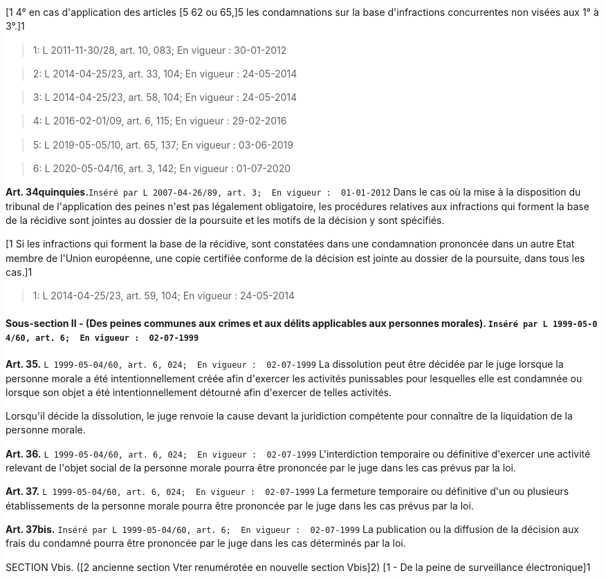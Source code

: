 [1 4° en cas d'application des articles [5 62 ou 65,]5 les condamnations sur la base d'infractions concurrentes non visées aux 1° à 3°.]1

> 1: L 2011-11-30/28, art. 10, 083; En vigueur : 30-01-2012


> 2: L 2014-04-25/23, art. 33, 104; En vigueur : 24-05-2014


> 3: L 2014-04-25/23, art. 58, 104; En vigueur : 24-05-2014


> 4: L 2016-02-01/09, art. 6, 115; En vigueur : 29-02-2016


> 5: L 2019-05-05/10, art. 65, 137; En vigueur : 03-06-2019


> 6: L 2020-05-04/16, art. 3, 142; En vigueur : 01-07-2020



**Art. 34quinquies.**`Inséré par L 2007-04-26/89, art. 3;  En vigueur :  01-01-2012` Dans le cas où la mise à la disposition du tribunal de l'application des peines n'est pas légalement obligatoire, les procédures relatives aux infractions qui forment la base de la récidive sont jointes au dossier de la poursuite et les motifs de la décision y sont spécifiés.

[1 Si les infractions qui forment la base de la récidive, sont constatées dans une condamnation prononcée dans un autre Etat membre de l'Union européenne, une copie certifiée conforme de la décision est jointe au dossier de la poursuite, dans tous les cas.]1

> 1: L 2014-04-25/23, art. 59, 104; En vigueur : 24-05-2014


#### Sous-section II  - (Des peines communes aux crimes et aux délits applicables aux personnes morales). `Inséré par L 1999-05-04/60, art. 6;  En vigueur :  02-07-1999`


**Art. 35.** `L 1999-05-04/60, art. 6, 024;  En vigueur :  02-07-1999` La dissolution peut être décidée par le juge lorsque la personne morale a été intentionnellement créée afin d'exercer les activités punissables pour lesquelles elle est condamnée ou lorsque son objet a été intentionnellement détourné afin d'exercer de telles activités.

Lorsqu'il décide la dissolution, le juge renvoie la cause devant la juridiction compétente pour connaître de la liquidation de la personne morale.


**Art. 36.** `L 1999-05-04/60, art. 6, 024;  En vigueur :  02-07-1999` L'interdiction temporaire ou définitive d'exercer une activité relevant de l'objet social de la personne morale pourra être prononcée par le juge dans les cas prévus par la loi.


**Art. 37.** `L 1999-05-04/60, art. 6, 024;  En vigueur :  02-07-1999` La fermeture temporaire ou définitive d'un ou plusieurs établissements de la personne morale pourra être prononcée par le juge dans les cas prévus par la loi.


**Art. 37bis.** `Inséré par L 1999-05-04/60, art. 6;  En vigueur :  02-07-1999` La publication ou la diffusion de la décision aux frais du condamné pourra être prononcée par le juge dans les cas déterminés par la loi.


SECTION Vbis. ([2 ancienne section Vter renumérotée en nouvelle section Vbis]2) [1 - De la peine de surveillance électronique]1

